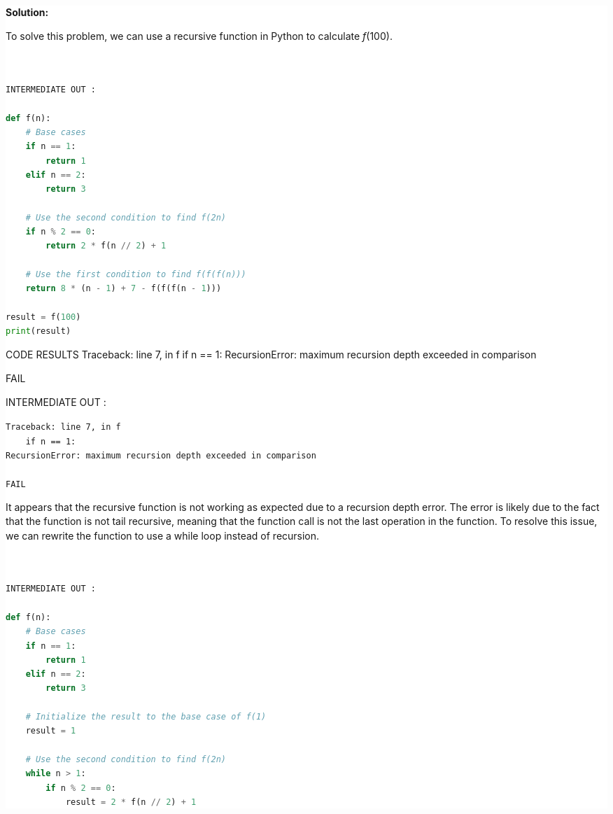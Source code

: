 **Solution:**


To solve this problem, we can use a recursive function in Python to calculate $f(100)$.

```python


INTERMEDIATE OUT :

def f(n):
    # Base cases
    if n == 1:
        return 1
    elif n == 2:
        return 3

    # Use the second condition to find f(2n)
    if n % 2 == 0:
        return 2 * f(n // 2) + 1

    # Use the first condition to find f(f(f(n)))
    return 8 * (n - 1) + 7 - f(f(f(n - 1)))

result = f(100)
print(result)
```

CODE RESULTS Traceback: line 7, in f
    if n == 1:
RecursionError: maximum recursion depth exceeded in comparison

FAIL


INTERMEDIATE OUT :
```output
Traceback: line 7, in f
    if n == 1:
RecursionError: maximum recursion depth exceeded in comparison

FAIL

```

It appears that the recursive function is not working as expected due to a recursion depth error. The error is likely due to the fact that the function is not tail recursive, meaning that the function call is not the last operation in the function. To resolve this issue, we can rewrite the function to use a while loop instead of recursion.

```python


INTERMEDIATE OUT :

def f(n):
    # Base cases
    if n == 1:
        return 1
    elif n == 2:
        return 3

    # Initialize the result to the base case of f(1)
    result = 1

    # Use the second condition to find f(2n)
    while n > 1:
        if n % 2 == 0:
            result = 2 * f(n // 2) + 1
```